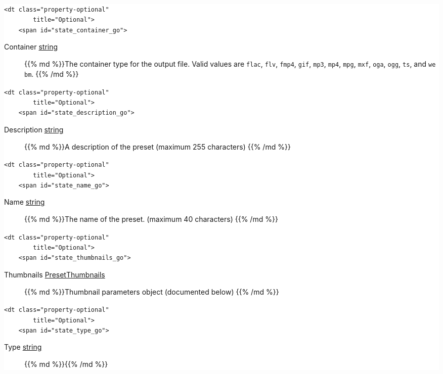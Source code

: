    <dt class="property-optional"
            title="Optional">
        <span id="state_container_go">
<a href="#state_container_go" style="color: inherit; text-decoration: inherit;">Container</a>
</span> 
        <span class="property-indicator"></span>
        <span class="property-type"><a href="https://golang.org/pkg/builtin/#string">string</a></span>
    </dt>
    <dd>{{% md %}}The container type for the output file. Valid values are `flac`, `flv`, `fmp4`, `gif`, `mp3`, `mp4`, `mpg`, `mxf`, `oga`, `ogg`, `ts`, and `webm`.
{{% /md %}}</dd>

    <dt class="property-optional"
            title="Optional">
        <span id="state_description_go">
<a href="#state_description_go" style="color: inherit; text-decoration: inherit;">Description</a>
</span> 
        <span class="property-indicator"></span>
        <span class="property-type"><a href="https://golang.org/pkg/builtin/#string">string</a></span>
    </dt>
    <dd>{{% md %}}A description of the preset (maximum 255 characters)
{{% /md %}}</dd>

    <dt class="property-optional"
            title="Optional">
        <span id="state_name_go">
<a href="#state_name_go" style="color: inherit; text-decoration: inherit;">Name</a>
</span> 
        <span class="property-indicator"></span>
        <span class="property-type"><a href="https://golang.org/pkg/builtin/#string">string</a></span>
    </dt>
    <dd>{{% md %}}The name of the preset. (maximum 40 characters)
{{% /md %}}</dd>

    <dt class="property-optional"
            title="Optional">
        <span id="state_thumbnails_go">
<a href="#state_thumbnails_go" style="color: inherit; text-decoration: inherit;">Thumbnails</a>
</span> 
        <span class="property-indicator"></span>
        <span class="property-type"><a href="#presetthumbnails">Preset<wbr>Thumbnails</a></span>
    </dt>
    <dd>{{% md %}}Thumbnail parameters object (documented below)
{{% /md %}}</dd>

    <dt class="property-optional"
            title="Optional">
        <span id="state_type_go">
<a href="#state_type_go" style="color: inherit; text-decoration: inherit;">Type</a>
</span> 
        <span class="property-indicator"></span>
        <span class="property-type"><a href="https://golang.org/pkg/builtin/#string">string</a></span>
    </dt>
    <dd>{{% md %}}{{% /md %}}</dd>
